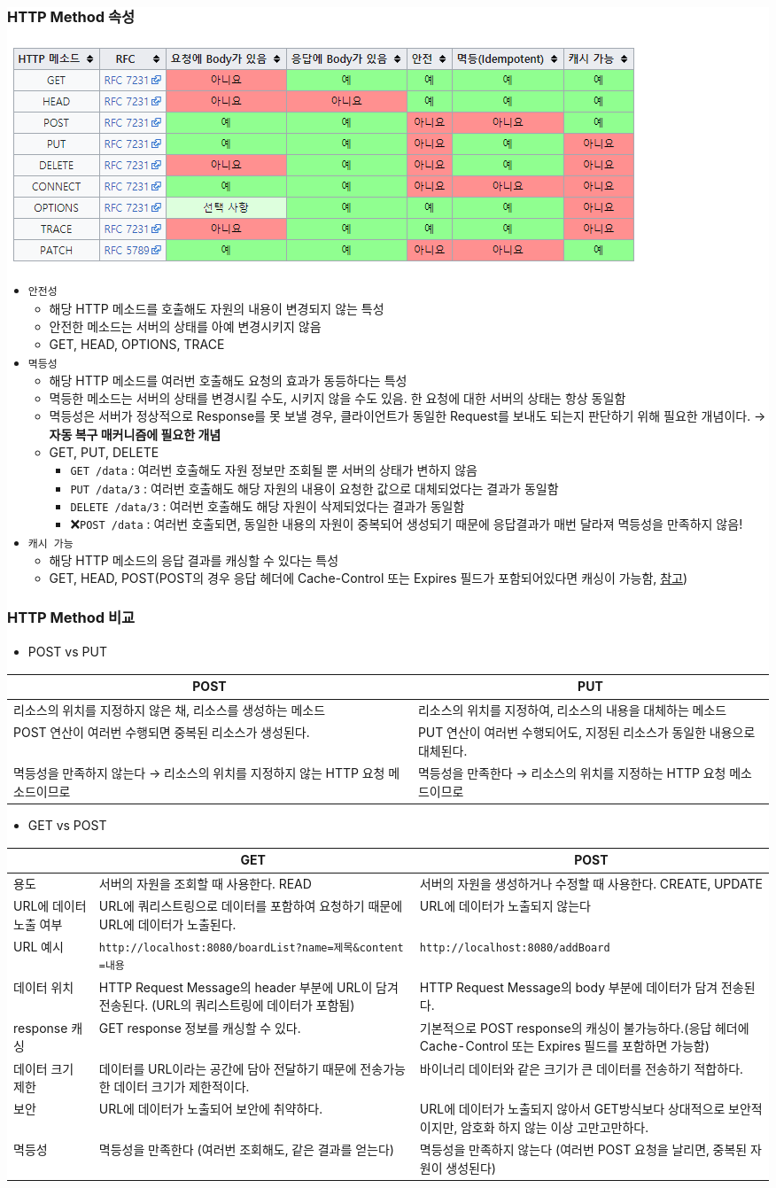 
### HTTP Method 속성

![untitled](../../CS/../Network/img/HTTP_METHOD/1.png)

- `안전성`
    - 해당 HTTP 메소드를 호출해도 자원의 내용이 변경되지 않는 특성
    - 안전한 메소드는 서버의 상태를 아예 변경시키지 않음
    - GET, HEAD, OPTIONS, TRACE
- `멱등성`
    - 해당 HTTP 메소드를 여러번 호출해도 요청의 효과가 동등하다는 특성
    - 멱등한 메소드는 서버의 상태를 변경시킬 수도, 시키지 않을 수도 있음. 한 요청에 대한 서버의 상태는 항상 동일함
    - 멱등성은 서버가 정상적으로 Response를 못 보낼 경우, 클라이언트가 동일한 Request를 보내도 되는지 판단하기 위해 필요한 개념이다. → **자동 복구 매커니즘에 필요한 개념**
    - GET, PUT, DELETE
        - `GET /data` : 여러번 호출해도 자원 정보만 조회될 뿐 서버의 상태가 변하지 않음
        - `PUT /data/3` : 여러번 호출해도 해당 자원의 내용이 요청한 값으로 대체되었다는 결과가 동일함
        - `DELETE /data/3` : 여러번 호출해도 해당 자원이 삭제되었다는 결과가 동일함
        - ❌`POST /data` : 여러번 호출되면, 동일한 내용의 자원이 중복되어 생성되기 때문에 응답결과가 매번 달라져 멱등성을 만족하지 않음!
- `캐시 가능`
    - 해당 HTTP 메소드의 응답 결과를 캐싱할 수 있다는 특성
    - GET, HEAD, POST(POST의 경우 응답 헤더에 Cache-Control 또는 Expires 필드가 포함되어있다면 캐싱이 가능함, [참고](https://stackoverflow.com/questions/626057/is-it-possible-to-cache-post-methods-in-http))

### HTTP Method 비교

- POST vs PUT

| POST | PUT |
| --- | --- |
| 리소스의 위치를 지정하지 않은 채, 리소스를 생성하는 메소드 | 리소스의 위치를 지정하여, 리소스의 내용을 대체하는 메소드 |
| POST 연산이 여러번 수행되면 중복된 리소스가 생성된다. | PUT 연산이 여러번 수행되어도, 지정된 리소스가 동일한 내용으로 대체된다. |
| 멱등성을 만족하지 않는다 → 리소스의 위치를 지정하지 않는 HTTP 요청 메소드이므로 | 멱등성을 만족한다 → 리소스의 위치를 지정하는 HTTP 요청 메소드이므로 |
- GET vs POST

|  | GET | POST |
| --- | --- | --- |
| 용도 | 서버의 자원을 조회할 때 사용한다. READ | 서버의 자원을 생성하거나 수정할 때 사용한다. CREATE, UPDATE |
| URL에 데이터 노출 여부 | URL에 쿼리스트링으로 데이터를 포함하여 요청하기 때문에 URL에 데이터가 노출된다. | URL에 데이터가 노출되지 않는다 |
| URL 예시 | `http://localhost:8080/boardList?name=제목&content=내용` | `http://localhost:8080/addBoard` |
| 데이터 위치 | HTTP Request Message의 header 부분에 URL이 담겨 전송된다. (URL의 쿼리스트링에 데이터가 포함됨) | HTTP Request Message의 body 부분에 데이터가 담겨 전송된다. |
| response 캐싱 | GET response 정보를 캐싱할 수 있다. | 기본적으로 POST response의 캐싱이 불가능하다.(응답 헤더에 Cache-Control 또는 Expires 필드를 포함하면 가능함) |
| 데이터 크기 제한 | 데이터를 URL이라는 공간에 담아 전달하기 때문에 전송가능한 데이터 크기가 제한적이다. | 바이너리 데이터와 같은 크기가 큰 데이터를 전송하기 적합하다. |
| 보안 | URL에 데이터가 노출되어 보안에 취약하다. | URL에 데이터가 노출되지 않아서 GET방식보다 상대적으로 보안적이지만, 암호화 하지 않는 이상 고만고만하다. |
| 멱등성 | 멱등성을 만족한다 (여러번 조회해도, 같은 결과를 얻는다) | 멱등성을 만족하지 않는다 (여러번 POST 요청을 날리면, 중복된 자원이 생성된다) |